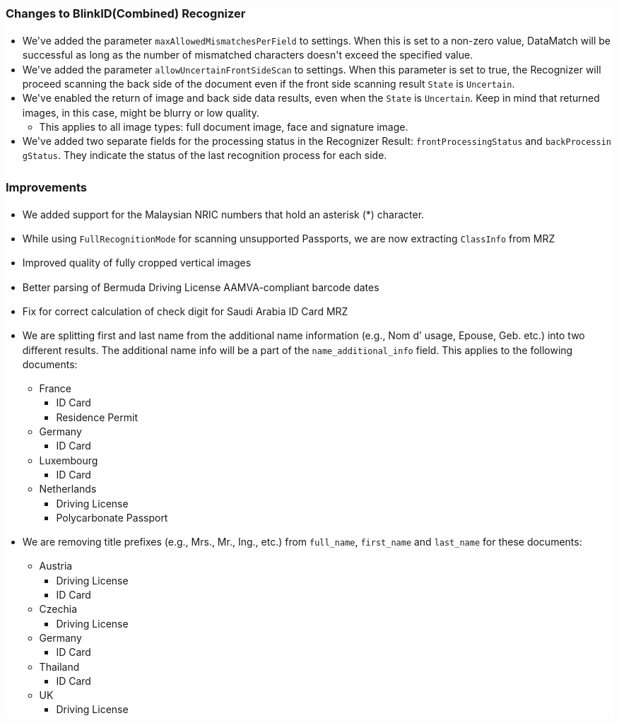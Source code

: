 ### Changes to BlinkID(Combined) Recognizer

- We've added the parameter `maxAllowedMismatchesPerField` to settings. When this is set to a non-zero value, DataMatch will be successful as long as the number of mismatched characters doesn't exceed the specified value.
- We've added the parameter `allowUncertainFrontSideScan` to settings. When this parameter is set to true, the Recognizer will proceed scanning the back side of the document even if the front side scanning result `State` is `Uncertain`.
- We've enabled the return of image and back side data results, even when the `State` is `Uncertain`. Keep in mind that returned images, in this case, might be blurry or low quality.
    - This applies to all image types: full document image, face and signature image.
- We've added two separate fields for the processing status in the Recognizer Result: `frontProcessingStatus` and `backProcessingStatus`. They indicate the status of the last recognition process for each side.
 
### Improvements
- We added support for the Malaysian NRIC numbers that hold an asterisk (*) character.
- While using `FullRecognitionMode` for scanning unsupported Passports, we are now extracting `ClassInfo` from MRZ 
- Improved quality of fully cropped vertical images
- Better parsing of Bermuda Driving License AAMVA-compliant barcode dates
- Fix for correct calculation of check digit for Saudi Arabia ID Card MRZ
- We are splitting first and last name from the additional name information (e.g., Nom d’ usage, Epouse, Geb. etc.)  into two different results. The additional name info will be a part of the `name_additional_info` field. This applies to the following documents:

    - France
        - ID Card
        - Residence Permit
    - Germany    
        - ID Card
    - Luxembourg
        - ID Card
    - Netherlands
        - Driving License
        - Polycarbonate Passport
        
- We are removing title prefixes (e.g., Mrs., Mr., Ing., etc.) from `full_name`, `first_name` and `last_name` for these documents:
    - Austria
        - Driving License
        - ID Card
    - Czechia 
        - Driving License
    - Germany
        - ID Card
    - Thailand 
        - ID Card
    - UK 
        - Driving License

